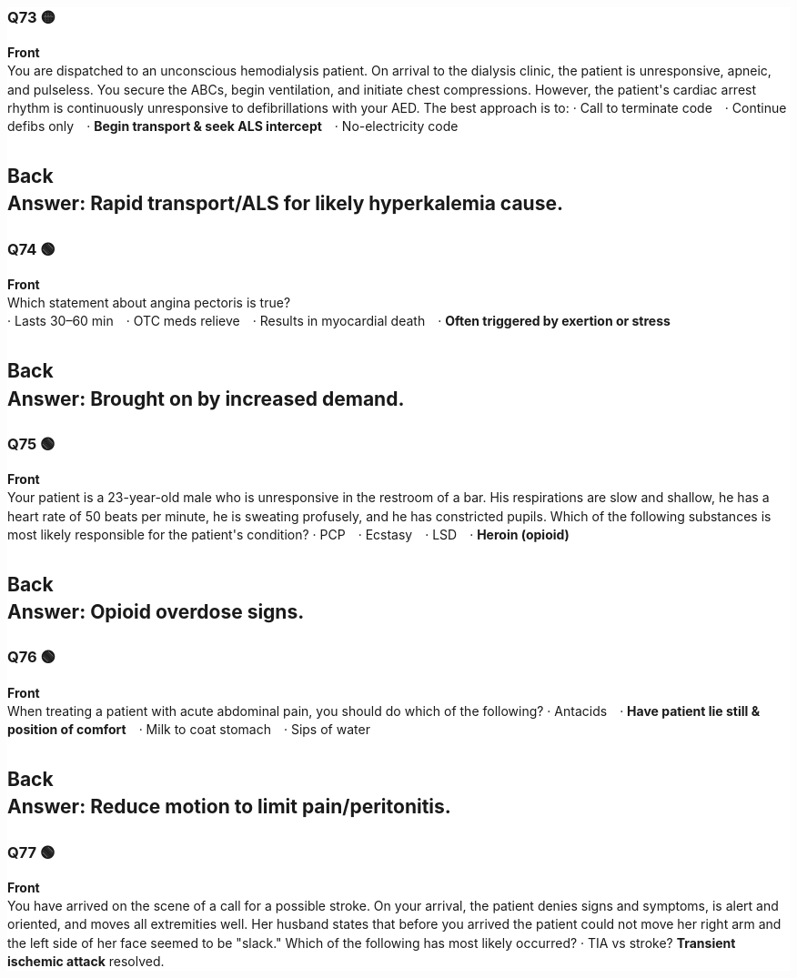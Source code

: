 ### Q73 🟡  
**Front**  
You are dispatched to an unconscious hemodialysis patient. On arrival to the dialysis clinic, the patient is unresponsive, apneic, and pulseless. You secure the ABCs, begin ventilation, and initiate chest compressions. However, the patient's cardiac arrest rhythm is continuously unresponsive to defibrillations with your AED. The best approach is to:
· Call to terminate code · Continue defibs only · **Begin transport & seek ALS intercept** · No-electricity code  

**Back**  
**Answer:** Rapid transport/ALS for likely hyperkalemia cause.  
---

### Q74 🟢  
**Front**  
Which statement about angina pectoris is true?  
· Lasts 30–60 min · OTC meds relieve · Results in myocardial death · **Often triggered by exertion or stress**  

**Back**  
**Answer:** Brought on by increased demand.  
---

### Q75 🟢  
**Front**  
Your patient is a 23-year-old male who is unresponsive in the restroom of a bar. His respirations are slow and shallow, he has a heart rate of 50 beats per minute, he is sweating profusely, and he has constricted pupils. Which of the following substances is most likely responsible for the patient's condition?
· PCP · Ecstasy · LSD · **Heroin (opioid)**  

**Back**  
**Answer:** Opioid overdose signs.  
---

### Q76 🟢  
**Front**  
When treating a patient with acute abdominal pain, you should do which of the following?
· Antacids · **Have patient lie still & position of comfort** · Milk to coat stomach · Sips of water  

**Back**  
**Answer:** Reduce motion to limit pain/peritonitis.  
---

### Q77 🟢  
**Front**  
You have arrived on the scene of a call for a possible stroke. On your arrival, the patient denies signs and symptoms, is alert and oriented, and moves all extremities well. Her husband states that before you arrived the patient could not move her right arm and the left side of her face seemed to be "slack." Which of the following has most likely occurred?
· TIA vs stroke? **Transient ischemic attack** resolved.  
